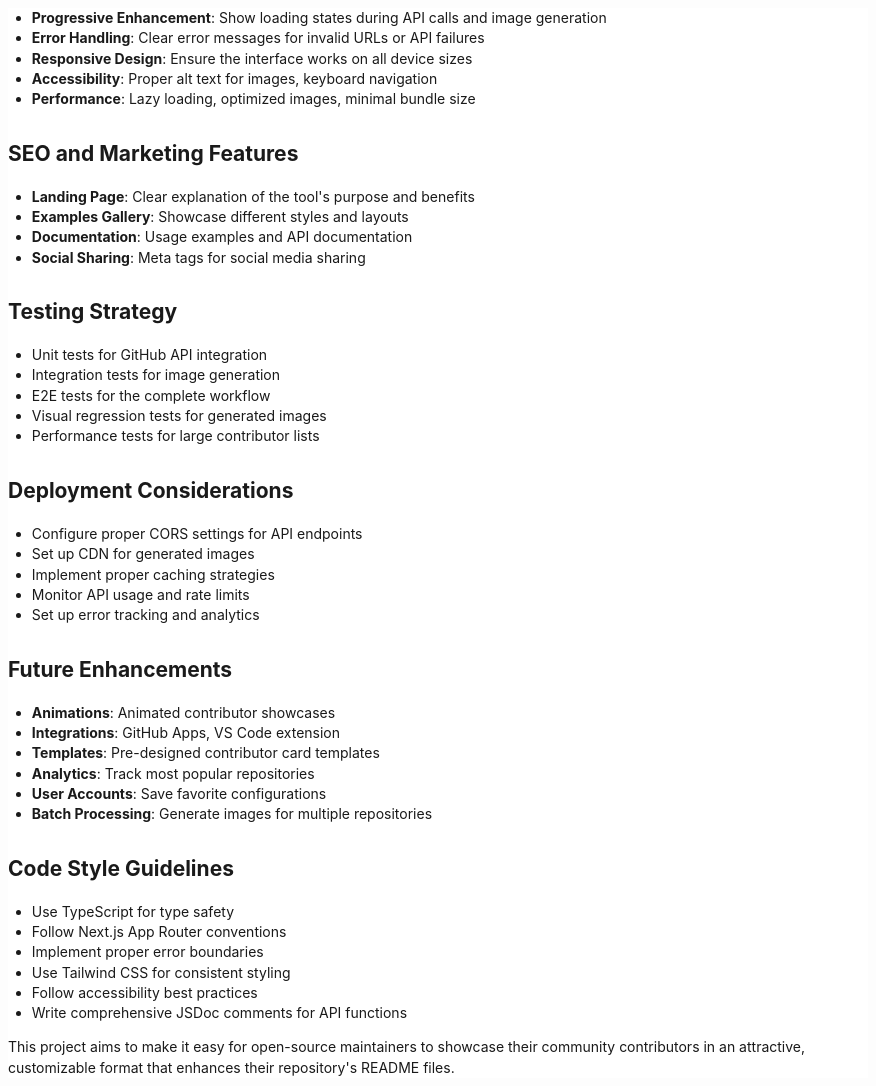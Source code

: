 -   **Progressive Enhancement**: Show loading states during API calls and image generation
-   **Error Handling**: Clear error messages for invalid URLs or API failures
-   **Responsive Design**: Ensure the interface works on all device sizes
-   **Accessibility**: Proper alt text for images, keyboard navigation
-   **Performance**: Lazy loading, optimized images, minimal bundle size

## SEO and Marketing Features

-   **Landing Page**: Clear explanation of the tool's purpose and benefits
-   **Examples Gallery**: Showcase different styles and layouts
-   **Documentation**: Usage examples and API documentation
-   **Social Sharing**: Meta tags for social media sharing

## Testing Strategy

-   Unit tests for GitHub API integration
-   Integration tests for image generation
-   E2E tests for the complete workflow
-   Visual regression tests for generated images
-   Performance tests for large contributor lists

## Deployment Considerations

-   Configure proper CORS settings for API endpoints
-   Set up CDN for generated images
-   Implement proper caching strategies
-   Monitor API usage and rate limits
-   Set up error tracking and analytics

## Future Enhancements

-   **Animations**: Animated contributor showcases
-   **Integrations**: GitHub Apps, VS Code extension
-   **Templates**: Pre-designed contributor card templates
-   **Analytics**: Track most popular repositories
-   **User Accounts**: Save favorite configurations
-   **Batch Processing**: Generate images for multiple repositories

## Code Style Guidelines

-   Use TypeScript for type safety
-   Follow Next.js App Router conventions
-   Implement proper error boundaries
-   Use Tailwind CSS for consistent styling
-   Follow accessibility best practices
-   Write comprehensive JSDoc comments for API functions

This project aims to make it easy for open-source maintainers to showcase their community contributors in an attractive, customizable format that enhances their repository's README files.
